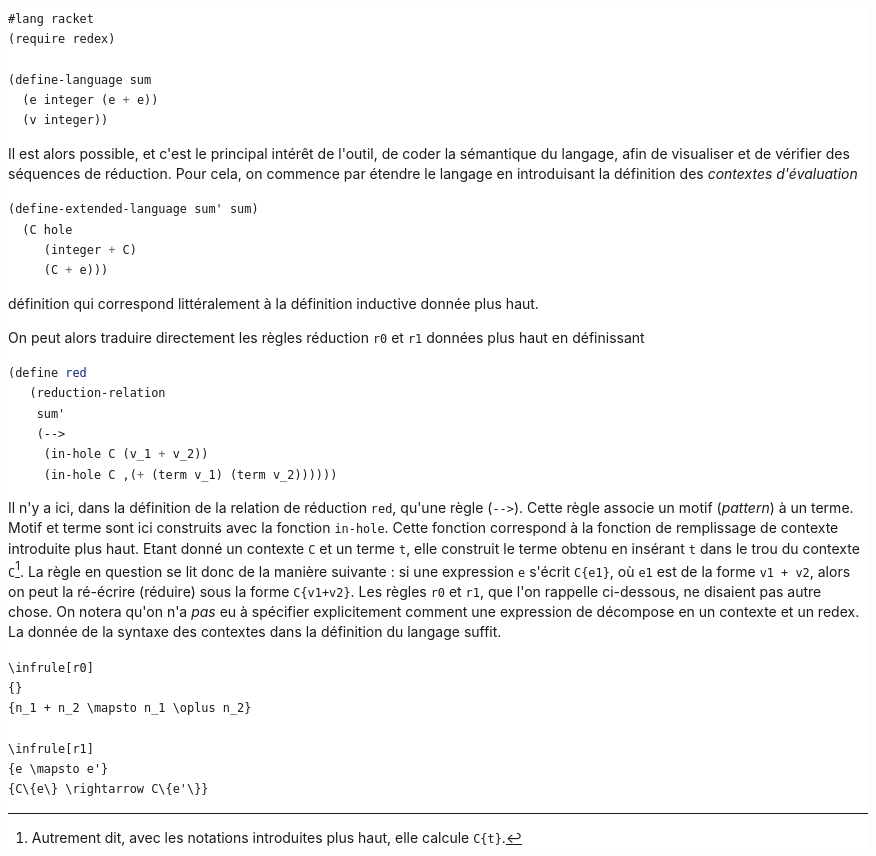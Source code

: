 ~~~scheme
#lang racket
(require redex)

(define-language sum
  (e integer (e + e))
  (v integer))
~~~

Il est alors possible, et c'est le principal intérêt de l'outil, de coder la sémantique du langage,
afin de visualiser et de vérifier des séquences de réduction. 
Pour cela, on commence par étendre le langage en introduisant la définition des _contextes
d'évaluation_

~~~scheme
(define-extended-language sum' sum)
  (C hole
     (integer + C)
     (C + e)))
~~~

définition qui correspond littéralement à la définition inductive donnée plus haut.

On peut alors traduire directement les règles réduction `r0` et `r1` données plus haut
en définissant 

```scheme
(define red
   (reduction-relation
    sum'
    (-->
     (in-hole C (v_1 + v_2))
     (in-hole C ,(+ (term v_1) (term v_2))))))
```

Il n'y a ici, dans la définition de la relation de réduction `red`, qu'une règle (`-->`). Cette
règle associe un motif (_pattern_) à un terme. Motif et terme sont ici construits avec la fonction
`in-hole`. Cette fonction correspond à la fonction de remplissage de contexte introduite plus haut. Etant donné
un contexte `C` et un terme `t`, elle construit le terme obtenu en insérant `t` dans le trou du
contexte `C`[^fremp]. La règle en question se lit donc de la manière suivante : si une expression `e` s'écrit
`C{e1}`, où `e1` est de la forme `v1 + v2`, alors on peut la ré-écrire (réduire) sous la forme
`C{v1+v2}`. Les règles `r0` et `r1`, que l'on rappelle ci-dessous, ne disaient pas autre chose.
On notera qu'on n'a _pas_ eu à spécifier explicitement comment une expression de décompose en un
contexte et un redex. La donnée de la syntaxe des contextes dans la définition du langage
suffit. 

```{=latex}
\infrule[r0]
{}
{n_1 + n_2 \mapsto n_1 \oplus n_2}

\infrule[r1]
{e \mapsto e'}
{C\{e\} \rightarrow C\{e'\}}
```


[^1]: Comme ceux décrits par L. Sylvestre dans son travail de M2 par ex.
[^bsfn]: Fonction qui est en général _partielle_ car certains termes n'ont pas de valeur (erreur,
[^2]: On pourrait. C'est ce que l'on fait lorsqu'on écrit directement, en Caml par exemple, un
[^3]: Certains textes utilisent des astuces typographiques pour distinguer ces deux catégories.
[^4]: On a mis les termes _si_ et _alors_ en italique pour souligner le caractère déductif de le
[^5]: Dans certains textes, la relation entre un symbole syntaxique et la fonction dénotée est
[^6]: Et, en fait, même à la première _écriture_  !
[^7]: N'importe quel ordre d'évaluation conviendrait
[^8]: Plus généralement, _termes_.
[^9]: _Term Rewriting System_ (TRS)
[^10]: On précisera cette notion plus tard. Mais disons tout de suite, que les sémantiques à petits
[^11]: Cette interprétation est par ailleurs tout à fait intuitive pour le programmeur habitué à
[^12b]: C'est le rôle des systèmes de _typage_ d'éviter les situations du premier type. Celles du second ne
[^12]: Arbre de dérivation, _derivation tree_
[^13]: Le fait qu'une clause de ce _pattern matching_ ne soit examinée que si les précédentes n'ont
[^lc1]: En fait, la plupart ont été _développées pour_ le lambda calcul. 
[^subst]: On fait l'hypothèse ici, pour simplifier, que l'opération de substitution ne génère pas de
[^ecrules]: Chez Harper, ces deux catégories sont nommées _instruction rules_ et _search rules_
[^ctxapp]: Certains auteurs notent `C[e] ` l'application d'un contexte `C` à une expression
[^immred]: Selon les textes, cette notion de "réduction immédiate" est nommée de manière très
[^immred2]: `~~>` chez Harper, `-e->` chez Leroy, `|->` aussi chez Felleisen
[^r1-sum]: La règle `r1` correspond elle à la notion de réduction immédiate évoquée ci-dessus.
[^ctxsum]: Où `n` et `e` sont issus de la syntaxe des termes et désignent donc respectivement, des entiers et des expressions.
[^fremp]: Autrement dit, avec les notations introduites plus haut, elle calcule `C{t}`. 
[^appred1]: La fonction `apply-reduction-relation` renvoie, elle, la liste des termes obtenus par
[^eval2]: On peut se passer de la fonction `apply-reduction-relation` en définissant soi-même
[^tauto]: Bien que ce soit évident ici !
[^eval]: C.à.d. le terme final d'une séquence de réductions
